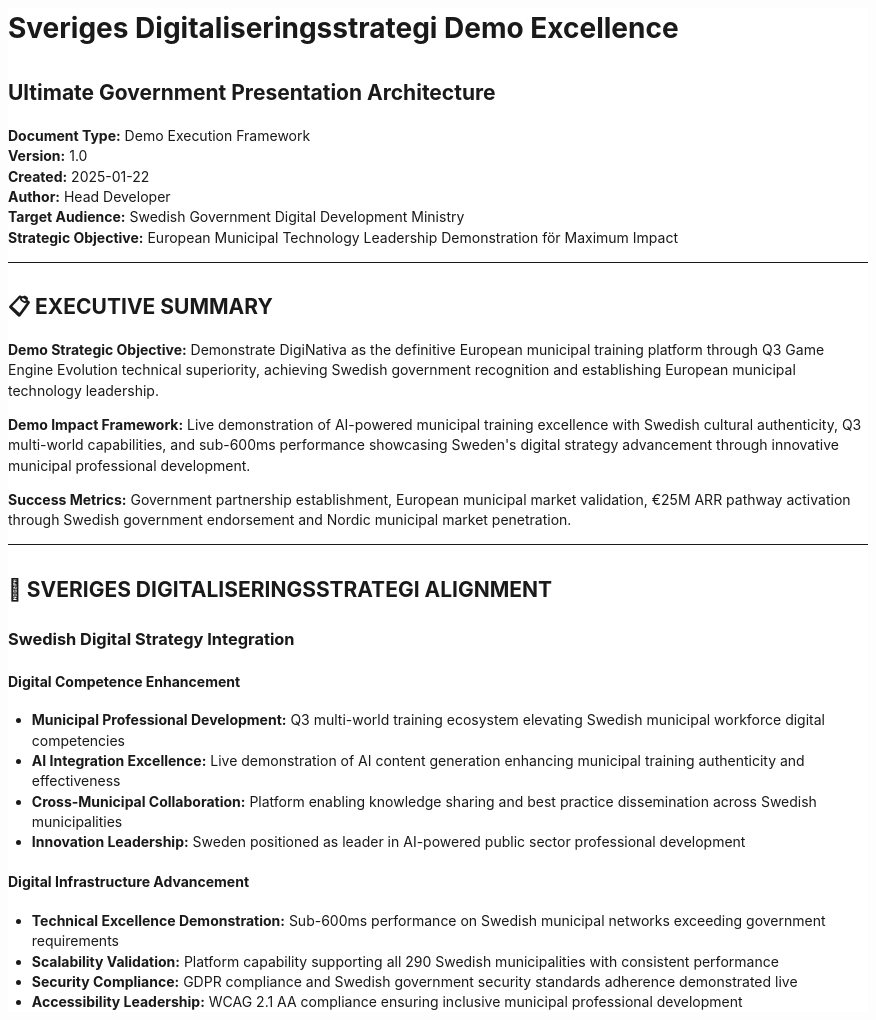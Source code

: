 # Sveriges Digitaliseringsstrategi Demo Excellence
## Ultimate Government Presentation Architecture

**Document Type:** Demo Execution Framework  
**Version:** 1.0  
**Created:** 2025-01-22  
**Author:** Head Developer  
**Target Audience:** Swedish Government Digital Development Ministry  
**Strategic Objective:** European Municipal Technology Leadership Demonstration för Maximum Impact

---

## 📋 EXECUTIVE SUMMARY

**Demo Strategic Objective:** Demonstrate DigiNativa as the definitive European municipal training platform through Q3 Game Engine Evolution technical superiority, achieving Swedish government recognition and establishing European municipal technology leadership.

**Demo Impact Framework:** Live demonstration of AI-powered municipal training excellence with Swedish cultural authenticity, Q3 multi-world capabilities, and sub-600ms performance showcasing Sweden's digital strategy advancement through innovative municipal professional development.

**Success Metrics:** Government partnership establishment, European municipal market validation, €25M ARR pathway activation through Swedish government endorsement and Nordic municipal market penetration.

---

## 🎯 SVERIGES DIGITALISERINGSSTRATEGI ALIGNMENT

### **Swedish Digital Strategy Integration**

#### **Digital Competence Enhancement**
- **Municipal Professional Development:** Q3 multi-world training ecosystem elevating Swedish municipal workforce digital competencies
- **AI Integration Excellence:** Live demonstration of AI content generation enhancing municipal training authenticity and effectiveness
- **Cross-Municipal Collaboration:** Platform enabling knowledge sharing and best practice dissemination across Swedish municipalities
- **Innovation Leadership:** Sweden positioned as leader in AI-powered public sector professional development

#### **Digital Infrastructure Advancement**
- **Technical Excellence Demonstration:** Sub-600ms performance on Swedish municipal networks exceeding government requirements
- **Scalability Validation:** Platform capability supporting all 290 Swedish municipalities with consistent performance
- **Security Compliance:** GDPR compliance and Swedish government security standards adherence demonstrated live
- **Accessibility Leadership:** WCAG 2.1 AA compliance ensuring inclusive municipal professional development
